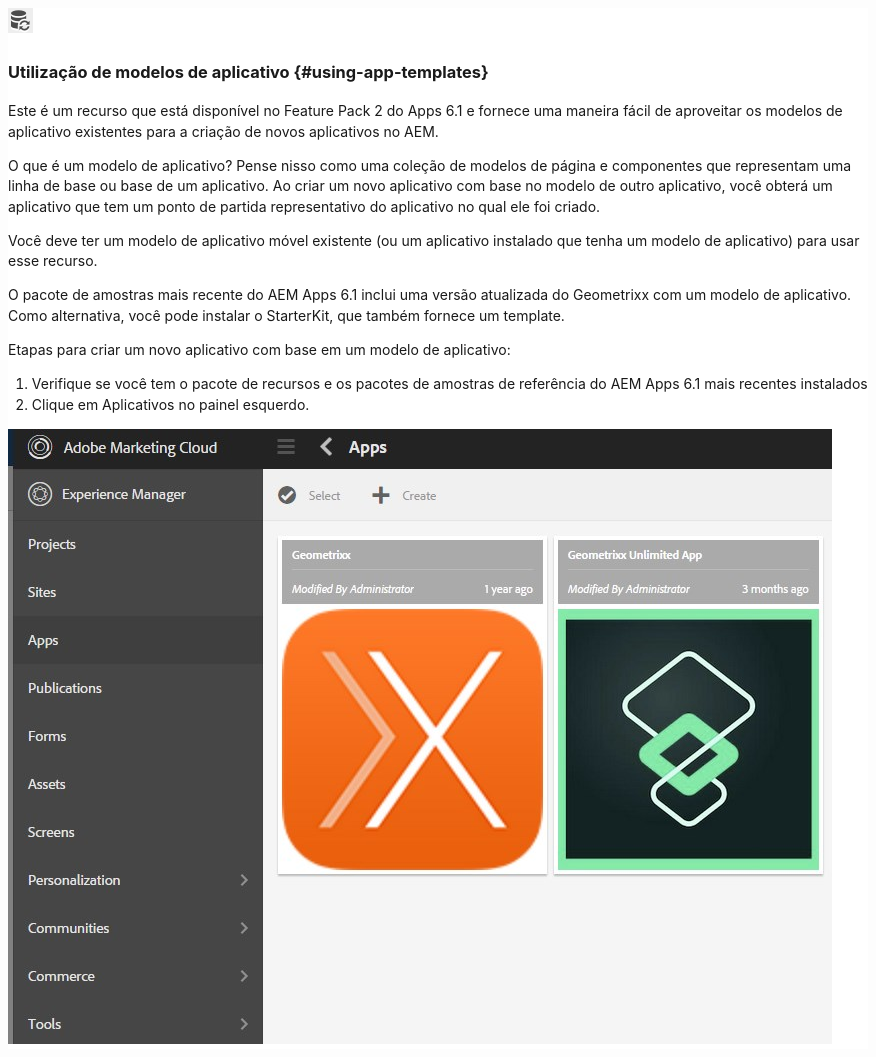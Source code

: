    ![O ícone Atualizar cache indicado por um barrell listrado com um símbolo de reciclagem sobre ele.](do-not-localize/chlimage_1-14.png)

### Utilização de modelos de aplicativo {#using-app-templates}

Este é um recurso que está disponível no Feature Pack 2 do Apps 6.1 e fornece uma maneira fácil de aproveitar os modelos de aplicativo existentes para a criação de novos aplicativos no AEM.

O que é um modelo de aplicativo? Pense nisso como uma coleção de modelos de página e componentes que representam uma linha de base ou base de um aplicativo.
Ao criar um novo aplicativo com base no modelo de outro aplicativo, você obterá um aplicativo que tem um ponto de partida representativo do aplicativo no qual ele foi criado.

Você deve ter um modelo de aplicativo móvel existente (ou um aplicativo instalado que tenha um modelo de aplicativo) para usar esse recurso.

O pacote de amostras mais recente do AEM Apps 6.1 inclui uma versão atualizada do Geometrixx com um modelo de aplicativo. Como alternativa, você pode instalar o StarterKit, que também fornece um template.

Etapas para criar um novo aplicativo com base em um modelo de aplicativo:

1. Verifique se você tem o pacote de recursos e os pacotes de amostras de referência do AEM Apps 6.1 mais recentes instalados
1. Clique em Aplicativos no painel esquerdo.

![chlimage_1-1](assets/chlimage_1-1.jpeg)
